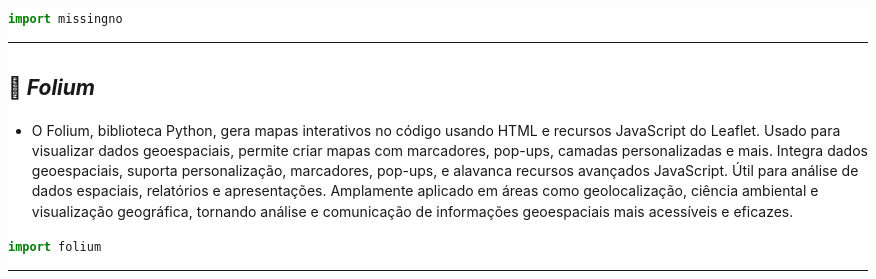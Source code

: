 ```python
import missingno
```
---
## 🔹 _Folium_
* O Folium, biblioteca Python, gera mapas interativos no código usando HTML e recursos JavaScript do Leaflet. 
Usado para visualizar dados geoespaciais, permite criar mapas com marcadores, pop-ups, camadas personalizadas e mais. 
Integra dados geoespaciais, suporta personalização, marcadores, pop-ups, e alavanca recursos avançados JavaScript. 
Útil para análise de dados espaciais, relatórios e apresentações. Amplamente aplicado em áreas como geolocalização, 
ciência ambiental e visualização geográfica, tornando análise e comunicação de informações geoespaciais mais acessíveis e eficazes.

```python
import folium
```
---
